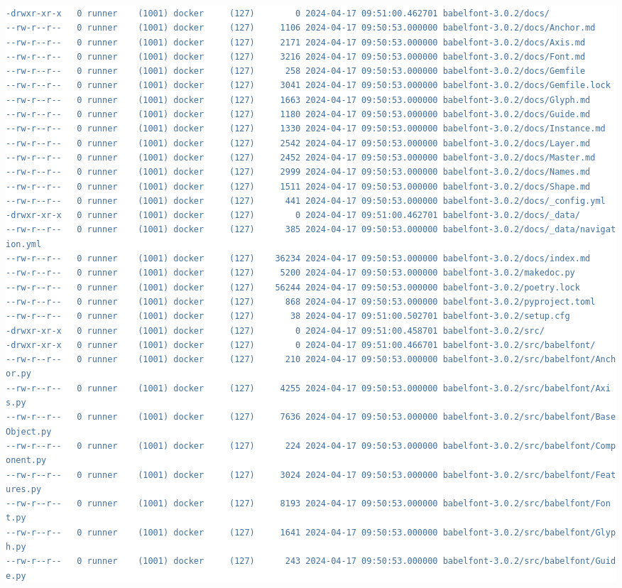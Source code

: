 ```diff
-drwxr-xr-x   0 runner    (1001) docker     (127)        0 2024-04-17 09:51:00.462701 babelfont-3.0.2/docs/
--rw-r--r--   0 runner    (1001) docker     (127)     1106 2024-04-17 09:50:53.000000 babelfont-3.0.2/docs/Anchor.md
--rw-r--r--   0 runner    (1001) docker     (127)     2171 2024-04-17 09:50:53.000000 babelfont-3.0.2/docs/Axis.md
--rw-r--r--   0 runner    (1001) docker     (127)     3216 2024-04-17 09:50:53.000000 babelfont-3.0.2/docs/Font.md
--rw-r--r--   0 runner    (1001) docker     (127)      258 2024-04-17 09:50:53.000000 babelfont-3.0.2/docs/Gemfile
--rw-r--r--   0 runner    (1001) docker     (127)     3041 2024-04-17 09:50:53.000000 babelfont-3.0.2/docs/Gemfile.lock
--rw-r--r--   0 runner    (1001) docker     (127)     1663 2024-04-17 09:50:53.000000 babelfont-3.0.2/docs/Glyph.md
--rw-r--r--   0 runner    (1001) docker     (127)     1180 2024-04-17 09:50:53.000000 babelfont-3.0.2/docs/Guide.md
--rw-r--r--   0 runner    (1001) docker     (127)     1330 2024-04-17 09:50:53.000000 babelfont-3.0.2/docs/Instance.md
--rw-r--r--   0 runner    (1001) docker     (127)     2542 2024-04-17 09:50:53.000000 babelfont-3.0.2/docs/Layer.md
--rw-r--r--   0 runner    (1001) docker     (127)     2452 2024-04-17 09:50:53.000000 babelfont-3.0.2/docs/Master.md
--rw-r--r--   0 runner    (1001) docker     (127)     2999 2024-04-17 09:50:53.000000 babelfont-3.0.2/docs/Names.md
--rw-r--r--   0 runner    (1001) docker     (127)     1511 2024-04-17 09:50:53.000000 babelfont-3.0.2/docs/Shape.md
--rw-r--r--   0 runner    (1001) docker     (127)      441 2024-04-17 09:50:53.000000 babelfont-3.0.2/docs/_config.yml
-drwxr-xr-x   0 runner    (1001) docker     (127)        0 2024-04-17 09:51:00.462701 babelfont-3.0.2/docs/_data/
--rw-r--r--   0 runner    (1001) docker     (127)      385 2024-04-17 09:50:53.000000 babelfont-3.0.2/docs/_data/navigation.yml
--rw-r--r--   0 runner    (1001) docker     (127)    36234 2024-04-17 09:50:53.000000 babelfont-3.0.2/docs/index.md
--rw-r--r--   0 runner    (1001) docker     (127)     5200 2024-04-17 09:50:53.000000 babelfont-3.0.2/makedoc.py
--rw-r--r--   0 runner    (1001) docker     (127)    56244 2024-04-17 09:50:53.000000 babelfont-3.0.2/poetry.lock
--rw-r--r--   0 runner    (1001) docker     (127)      868 2024-04-17 09:50:53.000000 babelfont-3.0.2/pyproject.toml
--rw-r--r--   0 runner    (1001) docker     (127)       38 2024-04-17 09:51:00.502701 babelfont-3.0.2/setup.cfg
-drwxr-xr-x   0 runner    (1001) docker     (127)        0 2024-04-17 09:51:00.458701 babelfont-3.0.2/src/
-drwxr-xr-x   0 runner    (1001) docker     (127)        0 2024-04-17 09:51:00.466701 babelfont-3.0.2/src/babelfont/
--rw-r--r--   0 runner    (1001) docker     (127)      210 2024-04-17 09:50:53.000000 babelfont-3.0.2/src/babelfont/Anchor.py
--rw-r--r--   0 runner    (1001) docker     (127)     4255 2024-04-17 09:50:53.000000 babelfont-3.0.2/src/babelfont/Axis.py
--rw-r--r--   0 runner    (1001) docker     (127)     7636 2024-04-17 09:50:53.000000 babelfont-3.0.2/src/babelfont/BaseObject.py
--rw-r--r--   0 runner    (1001) docker     (127)      224 2024-04-17 09:50:53.000000 babelfont-3.0.2/src/babelfont/Component.py
--rw-r--r--   0 runner    (1001) docker     (127)     3024 2024-04-17 09:50:53.000000 babelfont-3.0.2/src/babelfont/Features.py
--rw-r--r--   0 runner    (1001) docker     (127)     8193 2024-04-17 09:50:53.000000 babelfont-3.0.2/src/babelfont/Font.py
--rw-r--r--   0 runner    (1001) docker     (127)     1641 2024-04-17 09:50:53.000000 babelfont-3.0.2/src/babelfont/Glyph.py
--rw-r--r--   0 runner    (1001) docker     (127)      243 2024-04-17 09:50:53.000000 babelfont-3.0.2/src/babelfont/Guide.py
```